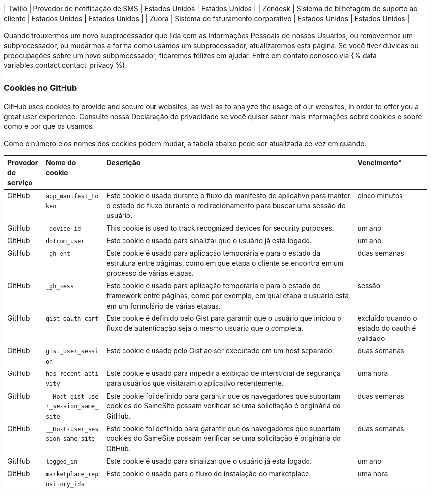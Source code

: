 | Twilio                 | Provedor de notificação de SMS                                        | Estados Unidos         | Estados Unidos          |
| Zendesk                | Sistema de bilhetagem de suporte ao cliente                           | Estados Unidos         | Estados Unidos          |
| Zuora                  | Sistema de faturamento corporativo                                    | Estados Unidos         | Estados Unidos          |

Quando trouxermos um novo subprocessador que lida com as Informações Pessoais de nossos Usuários, ou removermos um subprocessador, ou mudarmos a forma como usamos um subprocessador, atualizaremos esta página. Se você tiver dúvidas ou preocupações sobre um novo subprocessador, ficaremos felizes em ajudar. Entre em contato conosco via {% data variables.contact.contact_privacy %}.

### Cookies no GitHub

GitHub uses cookies to provide and secure our websites, as well as to analyze the usage of our websites, in order to offer you a great user experience. Consulte nossa [Declaração de privacidade](/github/site-policy/github-privacy-statement#our-use-of-cookies-and-tracking) se você quiser saber mais informações sobre cookies e sobre como e por que os usamos.

Como o número e os nomes dos cookies podem mudar, a tabela abaixo pode ser atualizada de vez em quando.

| Provedor de serviço | Nome do cookie                       | Descrição                                                                                                                                                                   | Vencimento*                                                                  |
|:------------------- |:------------------------------------ |:--------------------------------------------------------------------------------------------------------------------------------------------------------------------------- |:---------------------------------------------------------------------------- |
| GitHub              | `app_manifest_token`                 | Este cookie é usado durante o fluxo do manifesto do aplicativo para manter o estado do fluxo durante o redirecionamento para buscar uma sessão do usuário.                  | cinco minutos                                                                |
| GitHub              | `_device_id`                         | This cookie is used to track recognized devices for security purposes.                                                                                                      | um ano                                                                       |
| GitHub              | `dotcom_user`                        | Este cookie é usado para sinalizar que o usuário já está logado.                                                                                                            | um ano                                                                       |
| GitHub              | `_gh_ent`                            | Este cookie é usado para aplicação temporária e para o estado da estrutura entre páginas, como em que etapa o cliente se encontra em um processo de várias etapas.          | duas semanas                                                                 |
| GitHub              | `_gh_sess`                           | Este cookie é usado para aplicação temporária e para o estado do framework entre páginas, como por exemplo, em qual etapa o usuário está em um formulário de várias etapas. | sessão                                                                       |
| GitHub              | `gist_oauth_csrf`                    | Este cookie é definido pelo Gist para garantir que o usuário que iniciou o fluxo de autenticação seja o mesmo usuário que o completa.                                       | excluído quando o estado do oauth é validado                                 |
| GitHub              | `gist_user_session`                  | Este cookie é usado pelo Gist ao ser executado em um host separado.                                                                                                         | duas semanas                                                                 |
| GitHub              | `has_recent_activity`                | Este cookie é usado para impedir a exibição de intersticial de segurança para usuários que visitaram o aplicativo recentemente.                                             | uma hora                                                                     |
| GitHub              | `__Host-gist_user_session_same_site` | Este cookie foi definido para garantir que os navegadores que suportam cookies do SameSite possam verificar se uma solicitação é originária do GitHub.                      | duas semanas                                                                 |
| GitHub              | `__Host-user_session_same_site`      | Este cookie foi definido para garantir que os navegadores que suportam cookies do SameSite possam verificar se uma solicitação é originária do GitHub.                      | duas semanas                                                                 |
| GitHub              | `logged_in`                          | Este cookie é usado para sinalizar que o usuário já está logado.                                                                                                            | um ano                                                                       |
| GitHub              | `marketplace_repository_ids`         | Este cookie é usado para o fluxo de instalação do marketplace.                                                                                                              | uma hora                                                                     |